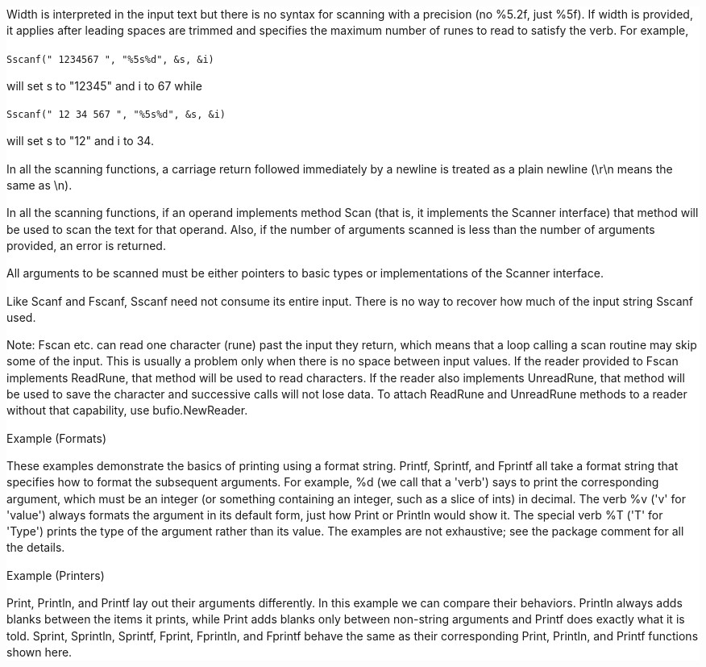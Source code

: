 Width is interpreted in the input text but there is no
syntax for scanning with a precision (no %5.2f, just %5f).
If width is provided, it applies after leading spaces are
trimmed and specifies the maximum number of runes to read
to satisfy the verb. For example,


	Sscanf(" 1234567 ", "%5s%d", &s, &i)

will set s to "12345" and i to 67 while


	Sscanf(" 12 34 567 ", "%5s%d", &s, &i)

will set s to "12" and i to 34.

In all the scanning functions, a carriage return followed
immediately by a newline is treated as a plain newline
(\r\n means the same as \n).

In all the scanning functions, if an operand implements method
Scan (that is, it implements the Scanner interface) that
method will be used to scan the text for that operand.  Also,
if the number of arguments scanned is less than the number of
arguments provided, an error is returned.

All arguments to be scanned must be either pointers to basic
types or implementations of the Scanner interface.

Like Scanf and Fscanf, Sscanf need not consume its entire input.
There is no way to recover how much of the input string Sscanf used.

Note: Fscan etc. can read one character (rune) past the input
they return, which means that a loop calling a scan routine
may skip some of the input.  This is usually a problem only
when there is no space between input values.  If the reader
provided to Fscan implements ReadRune, that method will be used
to read characters.  If the reader also implements UnreadRune,
that method will be used to save the character and successive
calls will not lose data.  To attach ReadRune and UnreadRune
methods to a reader without that capability, use
bufio.NewReader.


<a id="example__formats">Example (Formats)</a>
<p>These examples demonstrate the basics of printing using a format string. Printf,
Sprintf, and Fprintf all take a format string that specifies how to format the
subsequent arguments. For example, %d (we call that a &#39;verb&#39;) says to print the
corresponding argument, which must be an integer (or something containing an
integer, such as a slice of ints) in decimal. The verb %v (&#39;v&#39; for &#39;value&#39;)
always formats the argument in its default form, just how Print or Println would
show it. The special verb %T (&#39;T&#39; for &#39;Type&#39;) prints the type of the argument
rather than its value. The examples are not exhaustive; see the package comment
for all the details.
</p><a id="example__printers">Example (Printers)</a>
<p>Print, Println, and Printf lay out their arguments differently. In this example
we can compare their behaviors. Println always adds blanks between the items it
prints, while Print adds blanks only between non-string arguments and Printf
does exactly what it is told.
Sprint, Sprintln, Sprintf, Fprint, Fprintln, and Fprintf behave the same as
their corresponding Print, Println, and Printf functions shown here.
</p>
